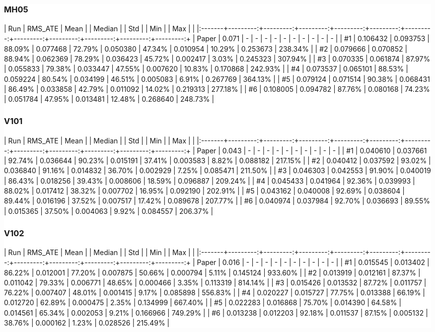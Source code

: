 
### MH05

| Run    | RMS\_ATE | Mean     |          | Median   |          | Std      |          | Min      |          | Max      |          |
|:-------+---------:+---------:+---------:+---------:+---------:+---------:+---------:+---------:+---------:+---------:+---------:+
| Paper  | 0.071    |        - |        - |        - |        - |        - |        - |        - |        - |        - |        - |
| #1     | 0.106432 |  0.093753 |  88.09% |  0.077468 |  72.79% |  0.050380 |  47.34% |  0.010954 |  10.29% |  0.253673 |  238.34% |
| #2     | 0.079666 |  0.070852 |  88.94% |  0.062369 |  78.29% |  0.036423 |  45.72% |  0.002417 |  3.03% |  0.245323 |  307.94% |
| #3     | 0.070335 |  0.061874 |  87.97% |  0.055833 |  79.38% |  0.033447 |  47.55% |  0.007620 |  10.83% |  0.170868 |  242.93% |
| #4     | 0.073537 |  0.065101 |  88.53% |  0.059224 |  80.54% |  0.034199 |  46.51% |  0.005083 |  6.91% |  0.267769 |  364.13% |
| #5     | 0.079124 |  0.071514 |  90.38% |  0.068431 |  86.49% |  0.033858 |  42.79% |  0.011092 |  14.02% |  0.219313 |  277.18% |
| #6     | 0.108005 |  0.094782 |  87.76% |  0.080168 |  74.23% |  0.051784 |  47.95% |  0.013481 |  12.48% |  0.268640 |  248.73% |


### V101

| Run    | RMS\_ATE | Mean     |          | Median   |          | Std      |          | Min      |          | Max      |          |
|:-------+---------:+---------:+---------:+---------:+---------:+---------:+---------:+---------:+---------:+---------:+---------:+
| Paper  | 0.043    |        - |        - |        - |        - |        - |        - |        - |        - |        - |        - |
| #1     | 0.040610 |  0.037661 |  92.74% |  0.036644 |  90.23% |  0.015191 |  37.41% |  0.003583 |  8.82% |  0.088182 |  217.15% |
| #2     | 0.040412 |  0.037592 |  93.02% |  0.036840 |  91.16% |  0.014832 |  36.70% |  0.002929 |  7.25% |  0.085471 |  211.50% |
| #3     | 0.046303 |  0.042553 |  91.90% |  0.040019 |  86.43% |  0.018256 |  39.43% |  0.008606 |  18.59% |  0.096887 |  209.24% |
| #4     | 0.045433 |  0.041964 |  92.36% |  0.039993 |  88.02% |  0.017412 |  38.32% |  0.007702 |  16.95% |  0.092190 |  202.91% |
| #5     | 0.043162 |  0.040008 |  92.69% |  0.038604 |  89.44% |  0.016196 |  37.52% |  0.007517 |  17.42% |  0.089678 |  207.77% |
| #6     | 0.040974 |  0.037984 |  92.70% |  0.036693 |  89.55% |  0.015365 |  37.50% |  0.004063 |  9.92% |  0.084557 |  206.37% |


### V102

| Run    | RMS\_ATE | Mean     |          | Median   |          | Std      |          | Min      |          | Max      |          |
|:-------+---------:+---------:+---------:+---------:+---------:+---------:+---------:+---------:+---------:+---------:+---------:+
| Paper  | 0.016    |        - |        - |        - |        - |        - |        - |        - |        - |        - |        - |
| #1     | 0.015545 |  0.013402 |  86.22% |  0.012001 |  77.20% |  0.007875 |  50.66% |  0.000794 |  5.11% |  0.145124 |  933.60% |
| #2     | 0.013919 |  0.012161 |  87.37% |  0.011042 |  79.33% |  0.006771 |  48.65% |  0.000466 |  3.35% |  0.113319 |  814.14% |
| #3     | 0.015426 |  0.013532 |  87.72% |  0.011757 |  76.22% |  0.007407 |  48.01% |  0.001415 |  9.17% |  0.085898 |  556.83% |
| #4     | 0.020227 |  0.015727 |  77.75% |  0.013388 |  66.19% |  0.012720 |  62.89% |  0.000475 |  2.35% |  0.134999 |  667.40% |
| #5     | 0.022283 |  0.016868 |  75.70% |  0.014390 |  64.58% |  0.014561 |  65.34% |  0.002053 |  9.21% |  0.166966 |  749.29% |
| #6     | 0.013238 |  0.012203 |  92.18% |  0.011537 |  87.15% |  0.005132 |  38.76% |  0.000162 |  1.23% |  0.028526 |  215.49% |

